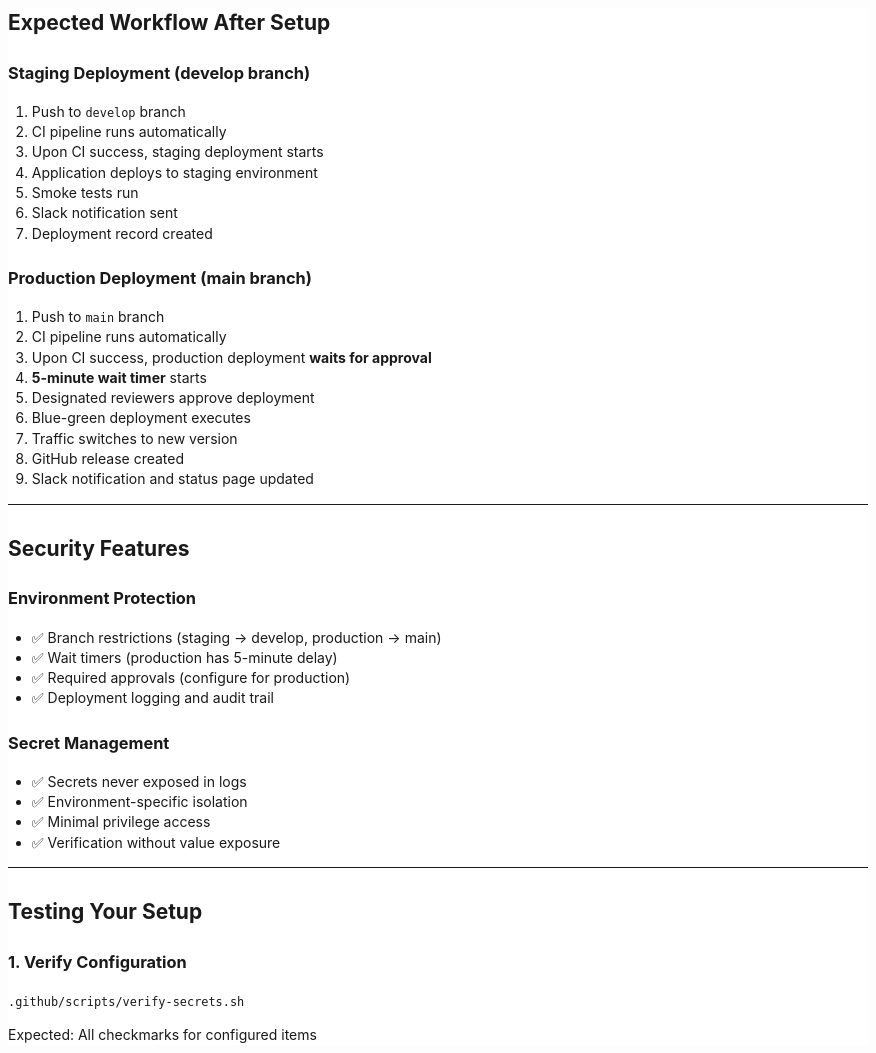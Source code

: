 
## Expected Workflow After Setup

### Staging Deployment (develop branch)
1. Push to `develop` branch
2. CI pipeline runs automatically
3. Upon CI success, staging deployment starts
4. Application deploys to staging environment
5. Smoke tests run
6. Slack notification sent
7. Deployment record created

### Production Deployment (main branch)
1. Push to `main` branch
2. CI pipeline runs automatically
3. Upon CI success, production deployment **waits for approval**
4. **5-minute wait timer** starts
5. Designated reviewers approve deployment
6. Blue-green deployment executes
7. Traffic switches to new version
8. GitHub release created
9. Slack notification and status page updated

---

## Security Features

### Environment Protection
- ✅ Branch restrictions (staging → develop, production → main)
- ✅ Wait timers (production has 5-minute delay)
- ✅ Required approvals (configure for production)
- ✅ Deployment logging and audit trail

### Secret Management
- ✅ Secrets never exposed in logs
- ✅ Environment-specific isolation
- ✅ Minimal privilege access
- ✅ Verification without value exposure

---

## Testing Your Setup

### 1. Verify Configuration
```bash
.github/scripts/verify-secrets.sh
```

Expected: All checkmarks for configured items
